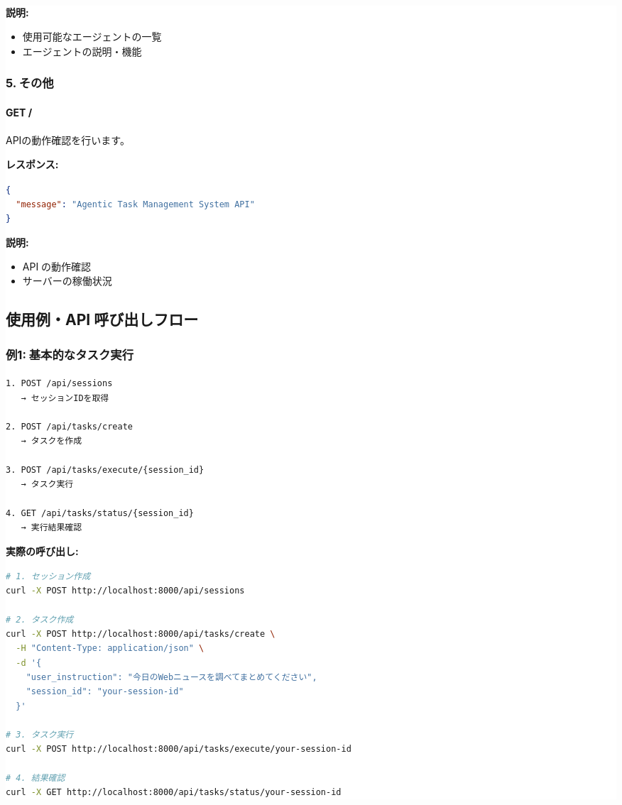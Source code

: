 **説明:**
- 使用可能なエージェントの一覧
- エージェントの説明・機能

### 5. その他

#### GET /
APIの動作確認を行います。

**レスポンス:**
```json
{
  "message": "Agentic Task Management System API"
}
```

**説明:**
- API の動作確認
- サーバーの稼働状況

## 使用例・API 呼び出しフロー

### 例1: 基本的なタスク実行

```sequence
1. POST /api/sessions
   → セッションIDを取得

2. POST /api/tasks/create
   → タスクを作成

3. POST /api/tasks/execute/{session_id}
   → タスク実行

4. GET /api/tasks/status/{session_id}
   → 実行結果確認
```

**実際の呼び出し:**
```bash
# 1. セッション作成
curl -X POST http://localhost:8000/api/sessions

# 2. タスク作成
curl -X POST http://localhost:8000/api/tasks/create \
  -H "Content-Type: application/json" \
  -d '{
    "user_instruction": "今日のWebニュースを調べてまとめてください",
    "session_id": "your-session-id"
  }'

# 3. タスク実行
curl -X POST http://localhost:8000/api/tasks/execute/your-session-id

# 4. 結果確認
curl -X GET http://localhost:8000/api/tasks/status/your-session-id
```
